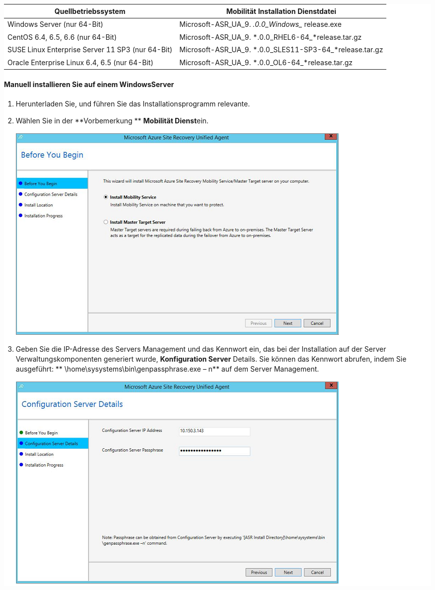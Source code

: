 Quellbetriebssystem | Mobilität Installation Dienstdatei
--- | ---
Windows Server (nur 64-Bit) | Microsoft-ASR_UA_9. *.0.0_Windows_* release.exe
CentOS 6.4, 6.5, 6.6 (nur 64-Bit) | Microsoft-ASR_UA_9. *.0.0_RHEL6-64_*release.tar.gz
SUSE Linux Enterprise Server 11 SP3 (nur 64-Bit) | Microsoft-ASR_UA_9. *.0.0_SLES11-SP3-64_*release.tar.gz
Oracle Enterprise Linux 6.4, 6.5 (nur 64-Bit) | Microsoft-ASR_UA_9. *.0.0_OL6-64_*release.tar.gz


#### <a name="install-manually-on-a-windows-server"></a>Manuell installieren Sie auf einem WindowsServer


1. Herunterladen Sie, und führen Sie das Installationsprogramm relevante.
2. Wählen Sie in der **Vorbemerkung ** **Mobilität Dienst**ein.

    ![Mobilität-Dienst](./media/site-recovery-vmware-to-azure-classic/mobility3.png)

3. Geben Sie die IP-Adresse des Servers Management und das Kennwort ein, das bei der Installation auf der Server Verwaltungskomponenten generiert wurde, **Konfiguration Server** Details. Sie können das Kennwort abrufen, indem Sie ausgeführt: ** <SiteRecoveryInstallationFolder>\home\sysystems\bin\genpassphrase.exe – n** auf dem Server Management.

    ![Mobilität-Dienst](./media/site-recovery-vmware-to-azure-classic/mobility6.png)
